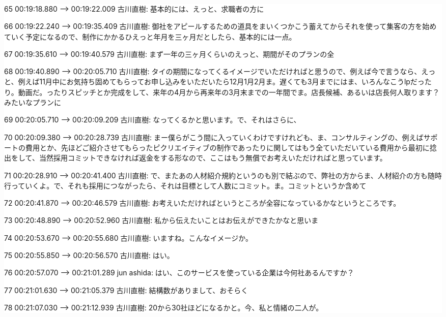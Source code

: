 65
00:19:18.880 --> 00:19:22.009
古川直樹: 基本的には、えっと、求職者の方に

66
00:19:22.240 --> 00:19:35.409
古川直樹: 御社をアピールするための道具をまいくつかこう蓄えてからそれを使って集客の方を始めていく予定になるので、制作にかかるひえっと年月を三ヶ月だとしたら、基本的には一点。

67
00:19:35.610 --> 00:19:40.579
古川直樹: まず一年の三ヶ月くらいのえっと、期間がそのプランの全

68
00:19:40.890 --> 00:20:05.710
古川直樹: タイの期間になってくるイメージでいただければと思うので、例えば今で言うなら、えっと、例えば11月中にお気持ち固めてもらってお申し込みをいただいたら12月1月2月ま。遅くても3月までにはま、いろんなこうlpだったり。動画だ。ったりスピッチとか完成をして、来年の4月から再来年の3月末までの一年間でま。店長候補、あるいは店長何人取ります？みたいなプランに

69
00:20:05.710 --> 00:20:09.209
古川直樹: なってくるかと思います。で、それはさらに、

70
00:20:09.380 --> 00:20:28.739
古川直樹: まー僕らがこう間に入っていくわけですけれども、ま、コンサルティングの、例えばサポートの費用とか、先ほどご紹介させてもらったピクリエイティブの制作であったりに関してはもう全ていただいている費用から最初に捻出をして、当然採用コミットできなければ返金をする形なので、ここはもう無償でお考えいただければと思っています。

71
00:20:28.910 --> 00:20:41.400
古川直樹: で、またあの人材紹介規約というのも別で結ぶので、弊社の方からま、人材紹介の方も随時行っていくよ。で、それも採用につながったら、それは目標として人数にコミット。ま。コミットというか含めて

72
00:20:41.870 --> 00:20:46.579
古川直樹: お考えいただければというところが全容になっているかなというところです。

73
00:20:48.890 --> 00:20:52.960
古川直樹: 私から伝えたいことはお伝えができたかなと思いま

74
00:20:53.670 --> 00:20:55.680
古川直樹: いますね。こんなイメージか。

75
00:20:55.850 --> 00:20:56.570
古川直樹: はい。

76
00:20:57.070 --> 00:21:01.289
jun ashida: はい、このサービスを使っている企業は今何社あるんですか？

77
00:21:01.630 --> 00:21:05.379
古川直樹: 結構数がありまして、おそらく

78
00:21:07.030 --> 00:21:12.939
古川直樹: 20から30社ほどになるかと。今、私と情緒の二人が。
